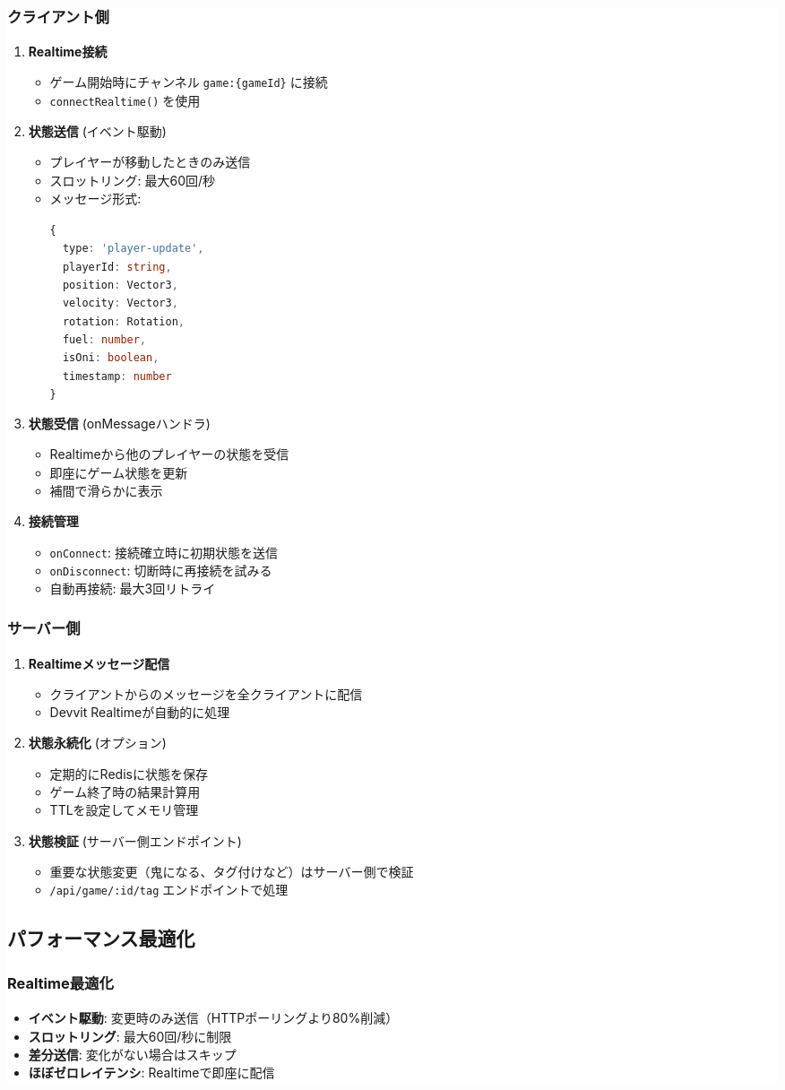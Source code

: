 ### クライアント側

1. **Realtime接続**
   - ゲーム開始時にチャンネル `game:{gameId}` に接続
   - `connectRealtime()` を使用

2. **状態送信** (イベント駆動)
   - プレイヤーが移動したときのみ送信
   - スロットリング: 最大60回/秒
   - メッセージ形式:
     ```typescript
     {
       type: 'player-update',
       playerId: string,
       position: Vector3,
       velocity: Vector3,
       rotation: Rotation,
       fuel: number,
       isOni: boolean,
       timestamp: number
     }
     ```

3. **状態受信** (onMessageハンドラ)
   - Realtimeから他のプレイヤーの状態を受信
   - 即座にゲーム状態を更新
   - 補間で滑らかに表示

4. **接続管理**
   - `onConnect`: 接続確立時に初期状態を送信
   - `onDisconnect`: 切断時に再接続を試みる
   - 自動再接続: 最大3回リトライ

### サーバー側

1. **Realtimeメッセージ配信**
   - クライアントからのメッセージを全クライアントに配信
   - Devvit Realtimeが自動的に処理

2. **状態永続化** (オプション)
   - 定期的にRedisに状態を保存
   - ゲーム終了時の結果計算用
   - TTLを設定してメモリ管理

3. **状態検証** (サーバー側エンドポイント)
   - 重要な状態変更（鬼になる、タグ付けなど）はサーバー側で検証
   - `/api/game/:id/tag` エンドポイントで処理

## パフォーマンス最適化

### Realtime最適化
- **イベント駆動**: 変更時のみ送信（HTTPポーリングより80%削減）
- **スロットリング**: 最大60回/秒に制限
- **差分送信**: 変化がない場合はスキップ
- **ほぼゼロレイテンシ**: Realtimeで即座に配信
